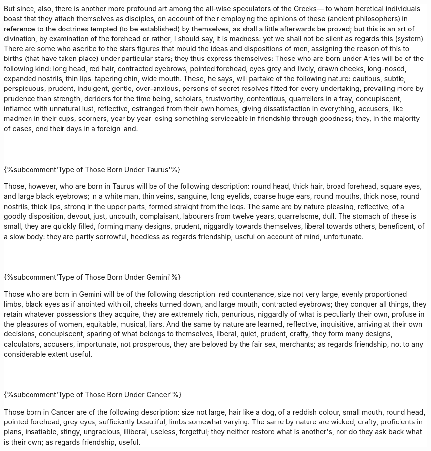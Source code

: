 But since, also, there is another more profound art among the all-wise speculators of the Greeks— to whom heretical individuals boast that they attach themselves as disciples, on account of their employing the opinions of these (ancient philosophers) in reference to the doctrines tempted (to be established) by themselves, as shall a little afterwards be proved; but this is an art of divination, by examination of the forehead or rather, I should say, it is madness: yet we shall not be silent as regards this (system) There are some who ascribe to the stars figures that mould the ideas and dispositions of men, assigning the reason of this to births (that have taken place) under particular stars; they thus express themselves: Those who are born under Aries will be of the following kind: long head, red hair, contracted eyebrows, pointed forehead, eyes grey and lively, drawn cheeks, long-nosed, expanded nostrils, thin lips, tapering chin, wide mouth. These, he says, will partake of the following nature: cautious, subtle, perspicuous, prudent, indulgent, gentle, over-anxious, persons of secret resolves fitted for every undertaking, prevailing more by prudence than strength, deriders for the time being, scholars, trustworthy, contentious, quarrellers in a fray, concupiscent, inflamed with unnatural lust, reflective, estranged from their own homes, giving dissatisfaction in everything, accusers, like madmen in their cups, scorners, year by year losing something serviceable in friendship through goodness; they, in the majority of cases, end their days in a foreign land.

### &nbsp;

{%subcomment'Type of Those Born Under Taurus'%}

Those, however, who are born in Taurus will be of the following description: round head, thick hair, broad forehead, square eyes, and large black eyebrows; in a white man, thin veins, sanguine, long eyelids, coarse huge ears, round mouths, thick nose, round nostrils, thick lips, strong in the upper parts, formed straight from the legs. The same are by nature pleasing, reflective, of a goodly disposition, devout, just, uncouth, complaisant, labourers from twelve years, quarrelsome, dull. The stomach of these is small, they are quickly filled, forming many designs, prudent, niggardly towards themselves, liberal towards others, beneficent, of a slow body: they are partly sorrowful, heedless as regards friendship, useful on account of mind, unfortunate.

### &nbsp;

{%subcomment'Type of Those Born Under Gemini'%}

Those who are born in Gemini will be of the following description: red countenance, size not very large, evenly proportioned limbs, black eyes as if anointed with oil, cheeks turned down, and large mouth, contracted eyebrows; they conquer all things, they retain whatever possessions they acquire, they are extremely rich, penurious, niggardly of what is peculiarly their own, profuse in the pleasures of women, equitable, musical, liars. And the same by nature are learned, reflective, inquisitive, arriving at their own decisions, concupiscent, sparing of what belongs to themselves, liberal, quiet, prudent, crafty, they form many designs, calculators, accusers, importunate, not prosperous, they are beloved by the fair sex, merchants; as regards friendship, not to any considerable extent useful.

### &nbsp;

{%subcomment'Type of Those Born Under Cancer'%}

Those born in Cancer are of the following description: size not large, hair like a dog, of a reddish colour, small mouth, round head, pointed forehead, grey eyes, sufficiently beautiful, limbs somewhat varying. The same by nature are wicked, crafty, proficients in plans, insatiable, stingy, ungracious, illiberal, useless, forgetful; they neither restore what is another's, nor do they ask back what is their own; as regards friendship, useful.
